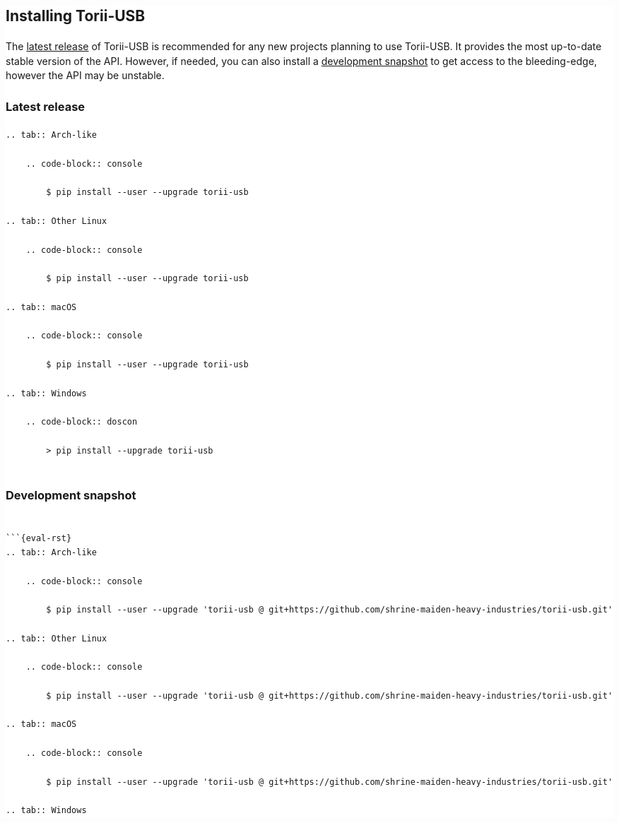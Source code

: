## Installing Torii-USB

The [latest release] of Torii-USB is recommended for any new projects planning to use Torii-USB. It provides the most up-to-date stable version of the API. However, if needed, you can also install a [development snapshot] to get access to the bleeding-edge, however the API may be unstable.

### Latest release

```{eval-rst}
.. tab:: Arch-like

	.. code-block:: console

		$ pip install --user --upgrade torii-usb

.. tab:: Other Linux

	.. code-block:: console

		$ pip install --user --upgrade torii-usb

.. tab:: macOS

	.. code-block:: console

		$ pip install --user --upgrade torii-usb

.. tab:: Windows

	.. code-block:: doscon

		> pip install --upgrade torii-usb


```

### Development snapshot


```{eval-rst}

```{eval-rst}
.. tab:: Arch-like

	.. code-block:: console

		$ pip install --user --upgrade 'torii-usb @ git+https://github.com/shrine-maiden-heavy-industries/torii-usb.git'

.. tab:: Other Linux

	.. code-block:: console

		$ pip install --user --upgrade 'torii-usb @ git+https://github.com/shrine-maiden-heavy-industries/torii-usb.git'

.. tab:: macOS

	.. code-block:: console

		$ pip install --user --upgrade 'torii-usb @ git+https://github.com/shrine-maiden-heavy-industries/torii-usb.git'

.. tab:: Windows

```

[Yosys]: https://github.com/YosysHQ/yosys
[CPython]: https://www.python.org/
[PyPy]: https://www.pypy.org/
[Torii]: https://github.com/shrine-maiden-heavy-industries/torii-hdl
[PyPi]: https://pypi.org/project/torii
[latest release]: #latest-release
[development snapshot]: #development-snapshot